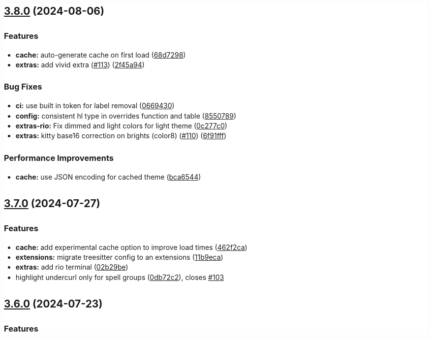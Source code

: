 ## [3.8.0](https://github.com/scottmckendry/cyberdream.nvim/compare/v3.7.0...v3.8.0) (2024-08-06)


### Features

* **cache:** auto-generate cache on first load ([68d7298](https://github.com/scottmckendry/cyberdream.nvim/commit/68d7298210a555fb5b3ed7bcb72dfd638b0569f3))
* **extras:** add vivid extra ([#113](https://github.com/scottmckendry/cyberdream.nvim/issues/113)) ([2f45a94](https://github.com/scottmckendry/cyberdream.nvim/commit/2f45a94f456ec3c02c4b135e735b8da3fdff7433))


### Bug Fixes

* **ci:** use built in token for label removal ([0669430](https://github.com/scottmckendry/cyberdream.nvim/commit/0669430226434521095c17c989212862ccc0a26e))
* **config:** consistent hl type in overrides function and table ([8550789](https://github.com/scottmckendry/cyberdream.nvim/commit/85507898765a00339aaf2ce7c77b0c3dfb3f7380))
* **extras-rio:** Fix dimmed and light colors for light theme ([0c277c0](https://github.com/scottmckendry/cyberdream.nvim/commit/0c277c093685d17ec3045ef0a517b12a07d190cb))
* **extras:** kitty base16 correction on brights (color8) ([#110](https://github.com/scottmckendry/cyberdream.nvim/issues/110)) ([6f91fff](https://github.com/scottmckendry/cyberdream.nvim/commit/6f91fff18169c248fe3db18e124fff5bceb999a1))


### Performance Improvements

* **cache:** use JSON encoding for cached theme ([bca6544](https://github.com/scottmckendry/cyberdream.nvim/commit/bca65445e051cbc80b4b158123ef7d474430f018))

## [3.7.0](https://github.com/scottmckendry/cyberdream.nvim/compare/v3.6.0...v3.7.0) (2024-07-27)


### Features

* **cache:** add experimental cache option to improve load times ([462f2ca](https://github.com/scottmckendry/cyberdream.nvim/commit/462f2cacce38c9b0ef7f66dc356b8cb6d80895f4))
* **extensions:** migrate treesitter config to an extensions ([11b9eca](https://github.com/scottmckendry/cyberdream.nvim/commit/11b9eca52bb1984b015e127ec018dc1f4ecaf63b))
* **extras:** add rio terminal ([02b29be](https://github.com/scottmckendry/cyberdream.nvim/commit/02b29be12532c821b519235d72a84810e7e01803))
* highlight undercurl only for spell groups ([0db72c2](https://github.com/scottmckendry/cyberdream.nvim/commit/0db72c2a5c0443c3732aa349b6da4344f449a254)), closes [#103](https://github.com/scottmckendry/cyberdream.nvim/issues/103)

## [3.6.0](https://github.com/scottmckendry/cyberdream.nvim/compare/v3.5.0...v3.6.0) (2024-07-23)


### Features

